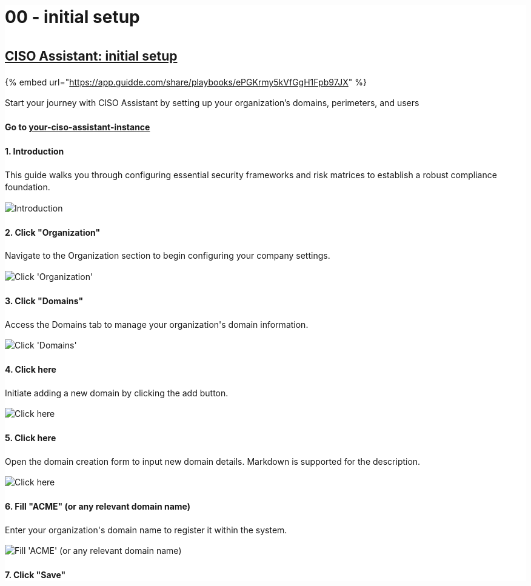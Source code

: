 # 00 - initial setup

## [CISO Assistant: initial setup](https://app.guidde.com/playbooks/ePGKrmy5kVfGgH1Fpb97JX)

{% embed url="https://app.guidde.com/share/playbooks/ePGKrmy5kVfGgH1Fpb97JX" %}

Start your journey with CISO Assistant by setting up your organization’s domains, perimeters, and users

#### Go to [your-ciso-assistant-instance](https://your-ciso-assistant-instance)

#### 1. Introduction

This guide walks you through configuring essential security frameworks and risk matrices to establish a robust compliance foundation.

![Introduction](https://static.guidde.com/v0/qg%2FJ0RVKao966SmT5uQXRHVpcgc2yd2%2FePGKrmy5kVfGgH1Fpb97JX%2F89vJ2NudzLVF8D5P7Tf8hX_doc.png?alt=media\&token=3d1519d3-7ed0-4572-86b8-6815dbb52df5)

#### 2. Click "Organization"

Navigate to the Organization section to begin configuring your company settings.

![Click 'Organization'](https://static.guidde.com/v0/qg%2FJ0RVKao966SmT5uQXRHVpcgc2yd2%2FePGKrmy5kVfGgH1Fpb97JX%2FrLSKxy8Fv4WqVqLPJWVYcB_doc.png?alt=media\&token=fe8ba584-3e97-4d67-9a3e-fabc05d76609)

#### 3. Click "Domains"

Access the Domains tab to manage your organization's domain information.

![Click 'Domains'](https://static.guidde.com/v0/qg%2FJ0RVKao966SmT5uQXRHVpcgc2yd2%2FePGKrmy5kVfGgH1Fpb97JX%2F3BpvaFChVu9Vwo2PdcdcGL_doc.png?alt=media\&token=ae3ddaf7-0465-48a4-b99c-e6f66efb203f)

#### 4. Click here

Initiate adding a new domain by clicking the add button.

![Click here](https://static.guidde.com/v0/qg%2FJ0RVKao966SmT5uQXRHVpcgc2yd2%2FePGKrmy5kVfGgH1Fpb97JX%2FwdvJ4EuLbGeiXUKsPfhb8r_doc.png?alt=media\&token=38e52bad-87c6-4b8e-b261-f45154aa2925)

#### 5. Click here

Open the domain creation form to input new domain details. Markdown is supported for the description.

![Click here](https://static.guidde.com/v0/qg%2FJ0RVKao966SmT5uQXRHVpcgc2yd2%2FePGKrmy5kVfGgH1Fpb97JX%2FqqCFvNrirztSzLaPrzG4UQ_doc.png?alt=media\&token=2fe63315-0859-4ba9-afa5-f2012e9c3e02)

#### 6. Fill "ACME" (or any relevant domain name)

Enter your organization's domain name to register it within the system.

![Fill 'ACME' (or any relevant domain name)](https://static.guidde.com/v0/qg%2FJ0RVKao966SmT5uQXRHVpcgc2yd2%2FePGKrmy5kVfGgH1Fpb97JX%2FqXbz42c1kzDyuJo8KZvEGG_doc.png?alt=media\&token=6f215fe7-8354-413a-b208-62d437aa26db)

#### 7. Click "Save"

